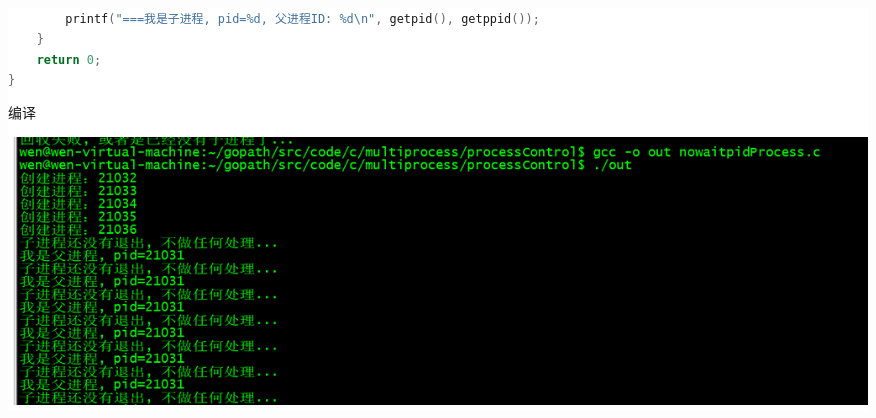 ```c++
        printf("===我是子进程, pid=%d, 父进程ID: %d\n", getpid(), getppid());
    }
    return 0;
}
```

编译

![PC12](../../images/PC12.PNG)